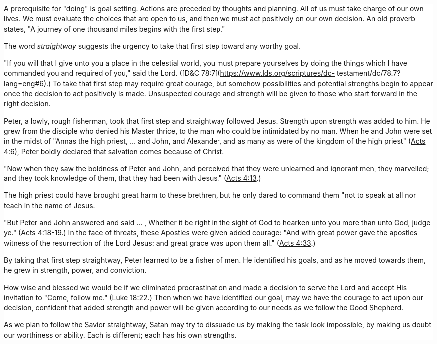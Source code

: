 A prerequisite for "doing" is goal setting. Actions are preceded by thoughts
and planning. All of us must take charge of our own lives. We must evaluate
the choices that are open to us, and then we must act positively on our own
decision. An old proverb states, "A journey of one thousand miles begins with
the first step."

The word _straightway_ suggests the urgency to take that first step toward any
worthy goal.

"If you will that I give unto you a place in the celestial world, you must
prepare yourselves by doing the things which I have commanded you and required
of you," said the Lord. ([D&amp;C 78:7](https://www.lds.org/scriptures/dc-
testament/dc/78.7?lang=eng#6).) To take that first step may require great
courage, but somehow possibilities and potential strengths begin to appear
once the decision to act positively is made. Unsuspected courage and strength
will be given to those who start forward in the right decision.

Peter, a lowly, rough fisherman, took that first step and straightway followed
Jesus. Strength upon strength was added to him. He grew from the disciple who
denied his Master thrice, to the man who could be intimidated by no man. When
he and John were set in the midst of "Annas the high priest, ... and John, and
Alexander, and as many as were of the kingdom of the high priest" ([Acts
4:6](https://www.lds.org/scriptures/nt/acts/4.6?lang=eng#5)), Peter boldly
declared that salvation comes because of Christ.

"Now when they saw the boldness of Peter and John, and perceived that they
were unlearned and ignorant men, they marvelled; and they took knowledge of
them, that they had been with Jesus." ([Acts
4:13](https://www.lds.org/scriptures/nt/acts/4.13?lang=eng#12).)

The high priest could have brought great harm to these brethren, but he only
dared to command them "not to speak at all nor teach in the name of Jesus.

"But Peter and John answered and said ... , Whether it be right in the sight of
God to hearken unto you more than unto God, judge ye." ([Acts
4:18-19](https://www.lds.org/scriptures/nt/acts/4.18-19?lang=eng#17).) In the
face of threats, these Apostles were given added courage: "And with great
power gave the apostles witness of the resurrection of the Lord Jesus: and
great grace was upon them all." ([Acts
4:33](https://www.lds.org/scriptures/nt/acts/4.33?lang=eng#32).)

By taking that first step straightway, Peter learned to be a fisher of men. He
identified his goals, and as he moved towards them, he grew in strength,
power, and conviction.

How wise and blessed we would be if we eliminated procrastination and made a
decision to serve the Lord and accept His invitation to "Come, follow me."
([Luke 18:22](https://www.lds.org/scriptures/nt/luke/18.22?lang=eng#21).) Then
when we have identified our goal, may we have the courage to act upon our
decision, confident that added strength and power will be given according to
our needs as we follow the Good Shepherd.

As we plan to follow the Savior straightway, Satan may try to dissuade us by
making the task look impossible, by making us doubt our worthiness or ability.
Each is different; each has his own strengths.
